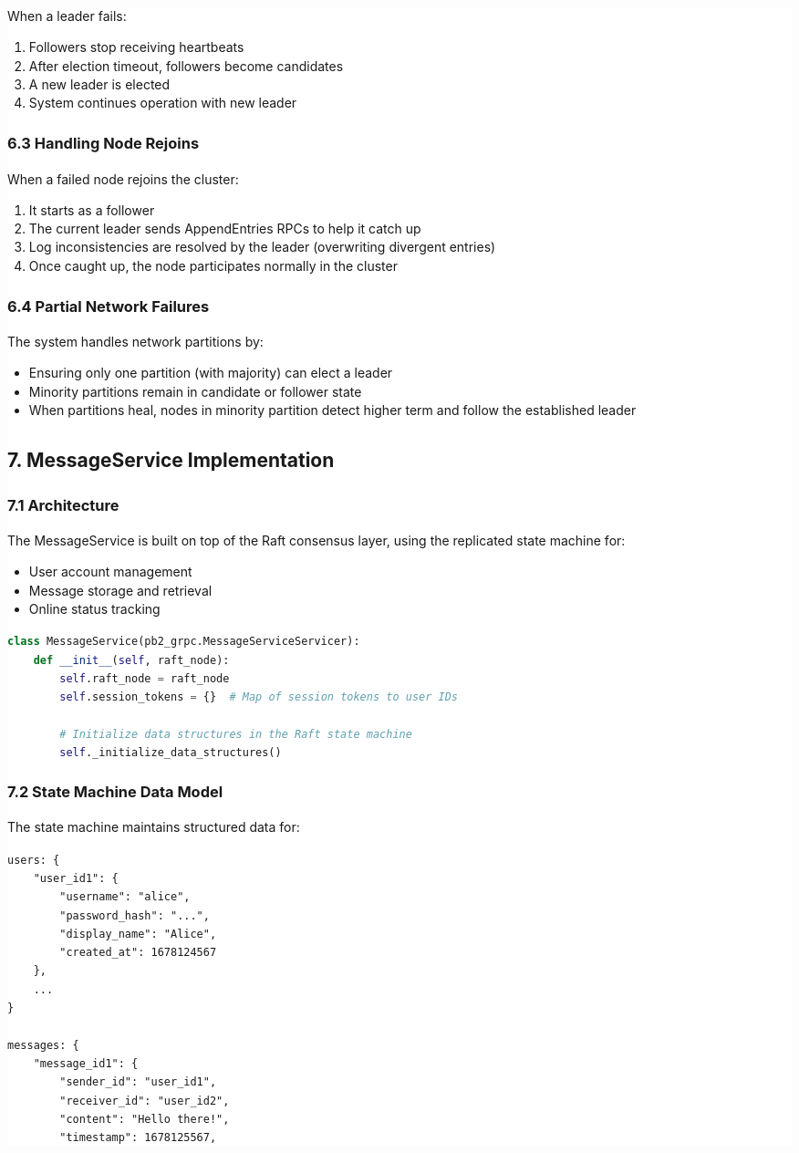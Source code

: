 When a leader fails:

1. Followers stop receiving heartbeats
2. After election timeout, followers become candidates
3. A new leader is elected
4. System continues operation with new leader

### 6.3 Handling Node Rejoins

When a failed node rejoins the cluster:

1. It starts as a follower
2. The current leader sends AppendEntries RPCs to help it catch up
3. Log inconsistencies are resolved by the leader (overwriting divergent entries)
4. Once caught up, the node participates normally in the cluster

### 6.4 Partial Network Failures

The system handles network partitions by:

- Ensuring only one partition (with majority) can elect a leader
- Minority partitions remain in candidate or follower state
- When partitions heal, nodes in minority partition detect higher term and follow the established leader

## 7. MessageService Implementation

### 7.1 Architecture

The MessageService is built on top of the Raft consensus layer, using the replicated state machine for:

- User account management
- Message storage and retrieval
- Online status tracking

```python
class MessageService(pb2_grpc.MessageServiceServicer):
    def __init__(self, raft_node):
        self.raft_node = raft_node
        self.session_tokens = {}  # Map of session tokens to user IDs
        
        # Initialize data structures in the Raft state machine
        self._initialize_data_structures()
```

### 7.2 State Machine Data Model

The state machine maintains structured data for:

```
users: {
    "user_id1": {
        "username": "alice",
        "password_hash": "...",
        "display_name": "Alice",
        "created_at": 1678124567
    },
    ...
}

messages: {
    "message_id1": {
        "sender_id": "user_id1",
        "receiver_id": "user_id2", 
        "content": "Hello there!",
        "timestamp": 1678125567,
```